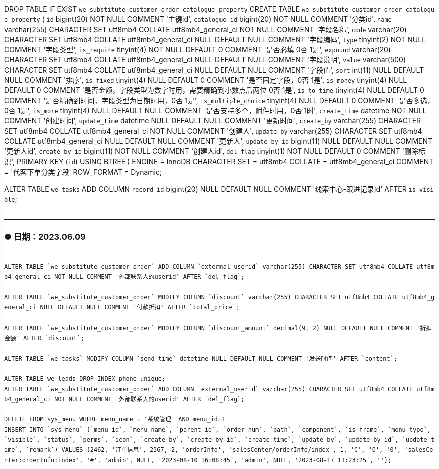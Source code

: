 DROP TABLE IF EXIST `we_substitute_customer_order_catalogue_property`
CREATE TABLE `we_substitute_customer_order_catalogue_property`  (
`id` bigint(20) NOT NULL COMMENT '主键id',
`catalogue_id` bigint(20) NOT NULL COMMENT '分类id',
`name` varchar(255) CHARACTER SET utf8mb4 COLLATE utf8mb4_general_ci NOT NULL COMMENT '字段名称',
`code` varchar(20) CHARACTER SET utf8mb4 COLLATE utf8mb4_general_ci NULL DEFAULT NULL COMMENT '字段编码',
`type` tinyint(2) NOT NULL COMMENT '字段类型',
`is_require` tinyint(4) NOT NULL DEFAULT 0 COMMENT '是否必填 0否 1是',
`expound` varchar(20) CHARACTER SET utf8mb4 COLLATE utf8mb4_general_ci NULL DEFAULT NULL COMMENT '字段说明',
`value` varchar(500) CHARACTER SET utf8mb4 COLLATE utf8mb4_general_ci NULL DEFAULT NULL COMMENT '字段值',
`sort` int(11) NULL DEFAULT NULL COMMENT '排序',
`is_fixed` tinyint(4) NULL DEFAULT 0 COMMENT '是否固定字段，0否 1是',
`is_money` tinyint(4) NULL DEFAULT 0 COMMENT '是否金额，字段类型为数字时用，需要精确到小数点后两位  0否 1是',
`is_to_time` tinyint(4) NULL DEFAULT 0 COMMENT '是否精确到时间，字段类型为日期时用，0否 1是',
`is_multiple_choice` tinyint(4) NULL DEFAULT 0 COMMENT '是否多选，0否 1是',
`is_more` tinyint(4) NULL DEFAULT NULL COMMENT '是否支持多个，附件时用，0否 1时',
`create_time` datetime NOT NULL COMMENT '创建时间',
`update_time` datetime NULL DEFAULT NULL COMMENT '更新时间',
`create_by` varchar(255) CHARACTER SET utf8mb4 COLLATE utf8mb4_general_ci NOT NULL COMMENT '创建人',
`update_by` varchar(255) CHARACTER SET utf8mb4 COLLATE utf8mb4_general_ci NULL DEFAULT NULL COMMENT '更新人',
`update_by_id` bigint(11) NULL DEFAULT NULL COMMENT '更新人id',
`create_by_id` bigint(11) NOT NULL COMMENT '创建人id',
`del_flag` tinyint(1) NOT NULL DEFAULT 0 COMMENT '删除标识',
PRIMARY KEY (`id`) USING BTREE
) ENGINE = InnoDB CHARACTER SET = utf8mb4 COLLATE = utf8mb4_general_ci COMMENT = '代客下单分类字段' ROW_FORMAT = Dynamic;

ALTER TABLE `we_tasks` ADD COLUMN `record_id` bigint(20) NULL DEFAULT NULL COMMENT '线索中心-跟进记录Id' AFTER `is_visible`;

---


---
### ● 日期：2023.06.09
  ```

ALTER TABLE `we_substitute_customer_order` ADD COLUMN `external_userid` varchar(255) CHARACTER SET utf8mb4 COLLATE utf8mb4_general_ci NOT NULL COMMENT '外部联系人的userid' AFTER `del_flag`;

ALTER TABLE `we_substitute_customer_order` MODIFY COLUMN `discount` varchar(255) CHARACTER SET utf8mb4 COLLATE utf8mb4_general_ci NULL DEFAULT NULL COMMENT '付款折扣' AFTER `total_price`;

ALTER TABLE `we_substitute_customer_order` MODIFY COLUMN `discount_amount` decimal(9, 2) NULL DEFAULT NULL COMMENT '折扣金额' AFTER `discount`;

ALTER TABLE `we_tasks` MODIFY COLUMN `send_time` datetime NULL DEFAULT NULL COMMENT '发送时间' AFTER `content`;

ALTER TABLE we_leads DROP INDEX phone_unique;
ALTER TABLE `we_substitute_customer_order` ADD COLUMN `external_userid` varchar(255) CHARACTER SET utf8mb4 COLLATE utf8mb4_general_ci NOT NULL COMMENT '外部联系人的userid' AFTER `del_flag`;

DELETE FROM sys_menu WHERE menu_name = '系统管理' AND menu_id=1
INSERT INTO `sys_menu` (`menu_id`, `menu_name`, `parent_id`, `order_num`, `path`, `component`, `is_frame`, `menu_type`, `visible`, `status`, `perms`, `icon`, `create_by`, `create_by_id`, `create_time`, `update_by`, `update_by_id`, `update_time`, `remark`) VALUES (2462, '订单信息', 2367, 2, 'orderInfo', 'salesCenter/orderInfo/index', 1, 'C', '0', '0', 'salesCenter:orderInfo:index', '#', 'admin', NULL, '2023-08-10 16:08:45', 'admin', NULL, '2023-08-17 11:23:25', '');
  ```